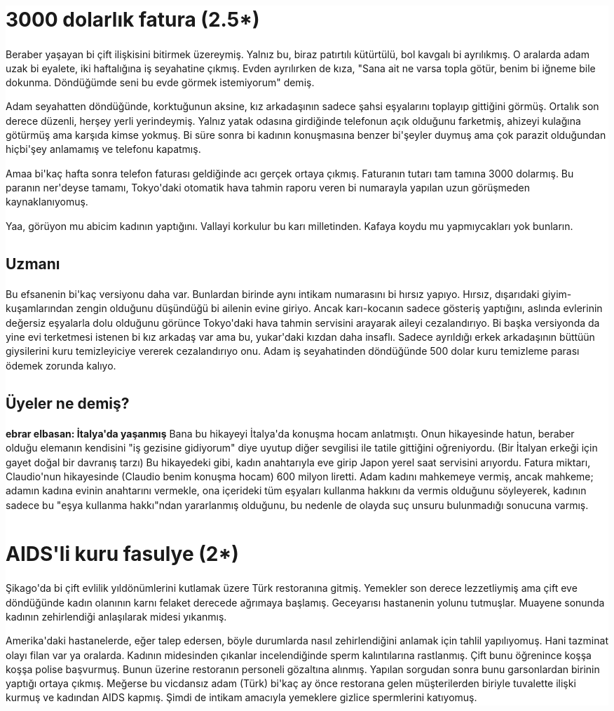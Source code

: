 # 3000 dolarlık fatura (2.5*)

Beraber yaşayan bi çift ilişkisini bitirmek üzereymiş. Yalnız bu, biraz patırtılı kütürtülü, bol kavgalı bi ayrılıkmış. O aralarda adam uzak bi eyalete, iki haftalığına iş seyahatine çıkmış. Evden ayrılırken de kıza, "Sana ait ne varsa topla götür, benim bi iğneme bile dokunma. Döndüğümde seni bu evde görmek istemiyorum" demiş.

Adam seyahatten döndüğünde, korktuğunun aksine, kız arkadaşının sadece şahsi eşyalarını toplayıp gittiğini görmüş. Ortalık son derece düzenli, herşey yerli yerindeymiş. Yalnız yatak odasına girdiğinde telefonun açık olduğunu farketmiş, ahizeyi kulağına götürmüş ama karşıda kimse yokmuş. Bi süre sonra bi kadının konuşmasına benzer bi'şeyler duymuş ama çok parazit olduğundan hiçbi'şey anlamamış ve telefonu kapatmış.

Amaa bi'kaç hafta sonra telefon faturası geldiğinde acı gerçek ortaya çıkmış. Faturanın tutarı tam tamına 3000 dolarmış. Bu paranın ner'deyse tamamı, Tokyo'daki otomatik hava tahmin raporu veren bi numarayla yapılan uzun görüşmeden kaynaklanıyomuş.

Yaa, görüyon mu abicim kadının yaptığını. Vallayi korkulur bu karı milletinden. Kafaya koydu mu yapmıycakları yok bunların. 

## Uzmanı

Bu efsanenin bi'kaç versiyonu daha var. Bunlardan birinde aynı intikam numarasını bi hırsız yapıyo. Hırsız, dışarıdaki giyim-kuşamlarından zengin olduğunu düşündüğü bi ailenin evine giriyo. Ancak karı-kocanın sadece gösteriş yaptığını, aslında evlerinin değersiz eşyalarla dolu olduğunu görünce Tokyo'daki hava tahmin servisini arayarak aileyi cezalandırıyo. Bi başka versiyonda da yine evi terketmesi istenen bi kız arkadaş var ama bu, yukar'daki kızdan daha insaflı. Sadece ayrıldığı erkek arkadaşının büttüün giysilerini kuru temizleyiciye vererek cezalandırıyo onu. Adam iş seyahatinden döndüğünde 500 dolar kuru temizleme parası ödemek zorunda kalıyo. 

## Üyeler ne demiş?

**ebrar elbasan: İtalya'da yaşanmış**
Bana bu hikayeyi İtalya'da konuşma hocam anlatmıştı. Onun hikayesinde hatun, beraber olduğu elemanın kendisini "iş gezisine gidiyorum" diye uyutup diğer sevgilisi ile tatile gittiğini oğreniyordu. (Bir İtalyan erkeği için gayet doğal bir davranış tarzı) Bu hikayedeki gibi, kadın anahtarıyla eve girip Japon yerel saat servisini arıyordu. Fatura miktarı, Claudio'nun hikayesinde (Claudio benim konuşma hocam) 600 milyon liretti. Adam kadını mahkemeye vermiş, ancak mahkeme; adamın kadına evinin anahtarını vermekle, ona içerideki tüm eşyaları kullanma hakkını da vermis olduğunu söyleyerek, kadının sadece bu "eşya kullanma hakkı"ndan yararlanmış olduğunu, bu nedenle de olayda suç unsuru bulunmadığı sonucuna varmış.

# AIDS'li kuru fasulye (2*)

Şikago'da bi çift evlilik yıldönümlerini kutlamak üzere Türk restoranına gitmiş. Yemekler son derece lezzetliymiş ama çift eve döndüğünde kadın olanının karnı felaket derecede ağrımaya başlamış. Geceyarısı hastanenin yolunu tutmuşlar. Muayene sonunda kadının zehirlendiği anlaşılarak midesi yıkanmış.

Amerika'daki hastanelerde, eğer talep edersen, böyle durumlarda nasıl zehirlendiğini anlamak için tahlil yapılıyomuş. Hani tazminat olayı filan var ya oralarda. Kadının midesinden çıkanlar incelendiğinde sperm kalıntılarına rastlanmış. Çift bunu öğrenince koşşa koşşa polise başvurmuş. Bunun üzerine restoranın personeli gözaltına alınmış. Yapılan sorgudan sonra bunu garsonlardan birinin yaptığı ortaya çıkmış. Meğerse bu vicdansız adam (Türk) bi'kaç ay önce restorana gelen müşterilerden biriyle tuvalette ilişki kurmuş ve kadından AIDS kapmış. Şimdi de intikam amacıyla yemeklere gizlice spermlerini katıyomuş. 
